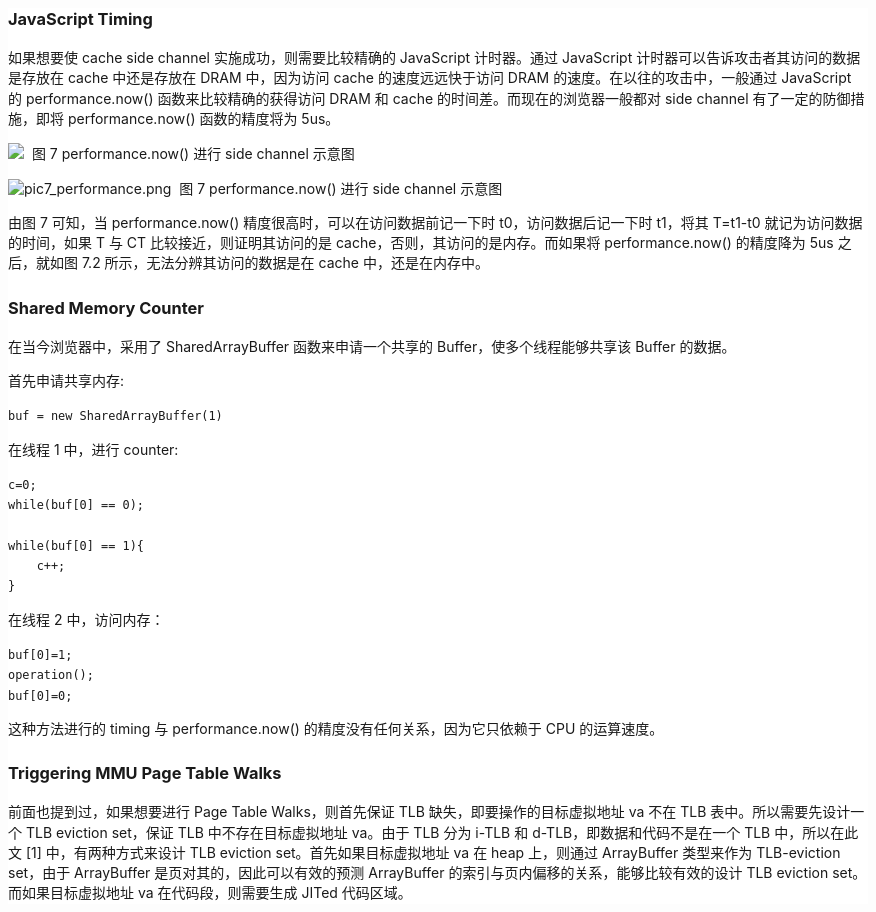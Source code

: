 ### JavaScript Timing

如果想要使 cache side channel 实施成功，则需要比较精确的 JavaScript 计时器。通过 JavaScript 计时器可以告诉攻击者其访问的数据是存放在 cache 中还是存放在 DRAM 中，因为访问 cache 的速度远远快于访问 DRAM 的速度。在以往的攻击中，一般通过 JavaScript 的 performance.now() 函数来比较精确的获得访问 DRAM 和 cache 的时间差。而现在的浏览器一般都对 side channel 有了一定的防御措施，即将 performance.now() 函数的精度将为 5us。

[![](http://image.3001.net/images/20180315/15211008978463.png!small)](http://image.3001.net/images/20180315/15211008978463.png) 
图 7 performance.now() 进行 side channel 示意图

![pic7_performance.png](http://image.3001.net/images/20180315/15211008978463.png!small) 
图 7 performance.now() 进行 side channel 示意图

由图 7 可知，当 performance.now() 精度很高时，可以在访问数据前记一下时 t0，访问数据后记一下时 t1，将其 T=t1-t0 就记为访问数据的时间，如果 T 与 CT 比较接近，则证明其访问的是 cache，否则，其访问的是内存。而如果将 performance.now() 的精度降为 5us 之后，就如图 7.2 所示，无法分辨其访问的数据是在 cache 中，还是在内存中。

### Shared Memory Counter

在当今浏览器中，采用了 SharedArrayBuffer 函数来申请一个共享的 Buffer，使多个线程能够共享该 Buffer 的数据。

首先申请共享内存:

```
buf = new SharedArrayBuffer(1)

```

在线程 1 中，进行 counter:

```
c=0;
while(buf[0] == 0);

while(buf[0] == 1){
    c++;
}

```

在线程 2 中，访问内存：

```
buf[0]=1;
operation();
buf[0]=0;

```

这种方法进行的 timing 与 performance.now() 的精度没有任何关系，因为它只依赖于 CPU 的运算速度。

### Triggering MMU Page Table Walks

前面也提到过，如果想要进行 Page Table Walks，则首先保证 TLB 缺失，即要操作的目标虚拟地址 va 不在 TLB 表中。所以需要先设计一个 TLB eviction set，保证 TLB 中不存在目标虚拟地址 va。由于 TLB 分为 i-TLB 和 d-TLB，即数据和代码不是在一个 TLB 中，所以在此文 [1] 中，有两种方式来设计 TLB eviction set。首先如果目标虚拟地址 va 在 heap 上，则通过 ArrayBuffer 类型来作为 TLB-eviction set，由于 ArrayBuffer 是页对其的，因此可以有效的预测 ArrayBuffer 的索引与页内偏移的关系，能够比较有效的设计 TLB eviction set。而如果目标虚拟地址 va 在代码段，则需要生成 JITed 代码区域。
